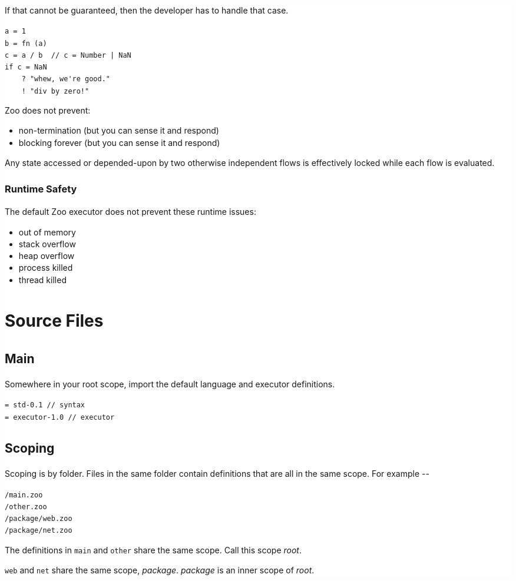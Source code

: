 If that cannot be guaranteed, then the developer has to handle that case.

    a = 1
    b = fn (a)
    c = a / b  // c = Number | NaN
    if c = NaN 
        ? "whew, we're good."
        ! "div by zero!"

Zoo does not prevent:

 * non-termination (but you can sense it and respond)
 * blocking forever (but you can sense it and respond)

Any state accessed or depended-upon by two otherwise independent flows is effectively locked while each flow is evaluated.


### Runtime Safety

The default Zoo executor does not prevent these runtime issues:

 * out of memory
 * stack overflow
 * heap overflow
 * process killed
 * thread killed



# Source Files

## Main

Somewhere in your root scope, import the default language and executor definitions.

    = std-0.1 // syntax
    = executor-1.0 // executor

## Scoping

Scoping is by folder. Files in the same folder contain definitions that are all in the same scope. For example --

    /main.zoo
    /other.zoo
    /package/web.zoo
    /package/net.zoo

The definitions in `main` and `other` share the same scope. Call this scope *root*.

`web` and `net` share the same scope, *package*. *package* is an inner scope of *root*.


